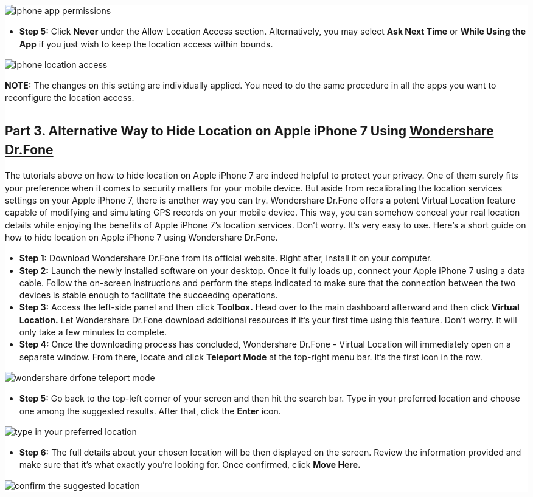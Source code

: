 ![iphone app permissions](https://images.wondershare.com/drfone/article/2024/02/how-to-hide-location-on-iphone-10.jpg)

- **Step 5:** Click **Never** under the Allow Location Access section. Alternatively, you may select **Ask Next Time** or **While Using the App** if you just wish to keep the location access within bounds.

![iphone location access](https://images.wondershare.com/drfone/article/2024/02/how-to-hide-location-on-iphone-11.jpg)

**NOTE:** The changes on this setting are individually applied. You need to do the same procedure in all the apps you want to reconfigure the location access.

## Part 3. Alternative Way to Hide Location on Apple iPhone 7 Using <u>Wondershare Dr.Fone</u>

The tutorials above on how to hide location on Apple iPhone 7 are indeed helpful to protect your privacy. One of them surely fits your preference when it comes to security matters for your mobile device. But aside from recalibrating the location services settings on your Apple iPhone 7, there is another way you can try. Wondershare Dr.Fone offers a potent Virtual Location feature capable of modifying and simulating GPS records on your mobile device. This way, you can somehow conceal your real location details while enjoying the benefits of Apple iPhone 7’s location services. Don’t worry. It’s very easy to use. Here’s a short guide on how to hide location on Apple iPhone 7 using Wondershare Dr.Fone.



- **Step 1:** Download Wondershare Dr.Fone from its [<u>official website. </u>](https://tools.techidaily.com/wondershare/drfone/virtual-location-changer/) Right after, install it on your computer.
- **Step 2:** Launch the newly installed software on your desktop. Once it fully loads up, connect your Apple iPhone 7 using a data cable. Follow the on-screen instructions and perform the steps indicated to make sure that the connection between the two devices is stable enough to facilitate the succeeding operations.
- **Step 3:** Access the left-side panel and then click **Toolbox.** Head over to the main dashboard afterward and then click **Virtual Location.** Let Wondershare Dr.Fone download additional resources if it’s your first time using this feature. Don’t worry. It will only take a few minutes to complete.
- **Step 4:** Once the downloading process has concluded, Wondershare Dr.Fone - Virtual Location will immediately open on a separate window. From there, locate and click **Teleport Mode** at the top-right menu bar. It’s the first icon in the row.

![wondershare drfone teleport mode](https://images.wondershare.com/drfone/guide/virtual-location-03.png)

- **Step 5:** Go back to the top-left corner of your screen and then hit the search bar. Type in your preferred location and choose one among the suggested results. After that, click the **Enter** icon.

![type in your preferred location](https://images.wondershare.com/drfone/guide/virtual-location-04.png)

- **Step 6:** The full details about your chosen location will be then displayed on the screen. Review the information provided and make sure that it’s what exactly you’re looking for. Once confirmed, click **Move Here.**

![confirm the suggested location](https://images.wondershare.com/drfone/guide/virtual-location-05.png)
